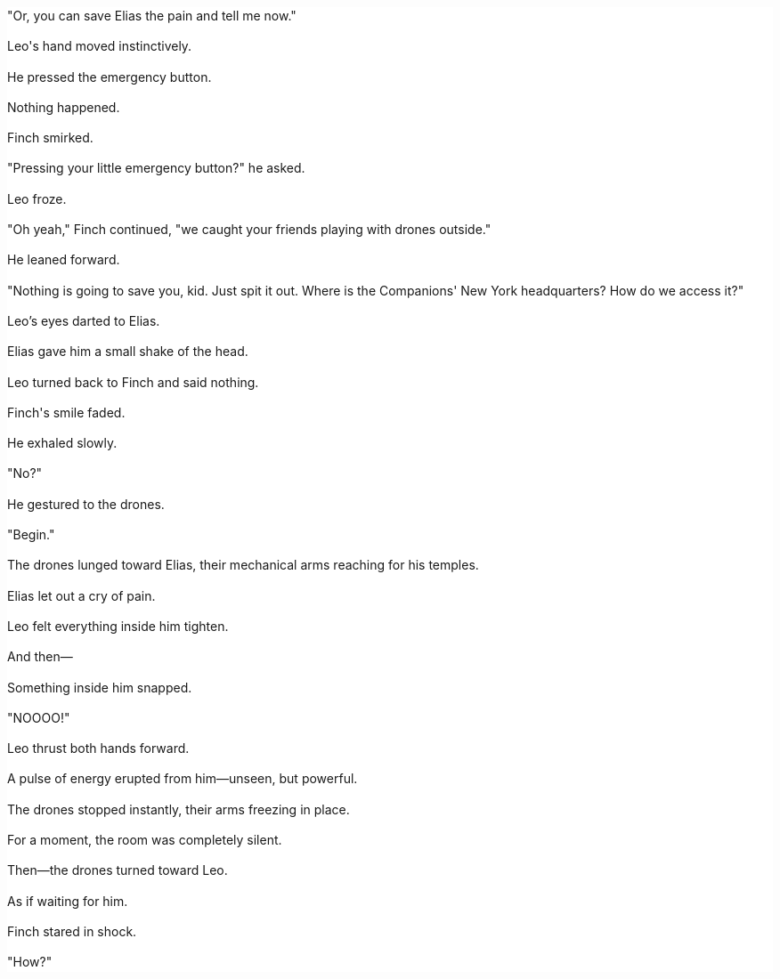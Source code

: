 "Or, you can save Elias the pain and tell me now."  

Leo's hand moved instinctively.  

He pressed the emergency button.  

Nothing happened.  

Finch smirked.  

"Pressing your little emergency button?" he asked.  

Leo froze.

"Oh yeah," Finch continued, "we caught your friends playing with drones outside."  

He leaned forward.  

"Nothing is going to save you, kid. Just spit it out. Where is the Companions' New York headquarters? How do we access it?"  

Leo’s eyes darted to Elias.  

Elias gave him a small shake of the head.  

Leo turned back to Finch and said nothing.  

Finch's smile faded.  

He exhaled slowly.  

"No?"  

He gestured to the drones.  

"Begin."  

The drones lunged toward Elias, their mechanical arms reaching for his temples.  

Elias let out a cry of pain.  

Leo felt everything inside him tighten.  

And then—  

Something inside him snapped.  

"NOOOO!"  

Leo thrust both hands forward.  

A pulse of energy erupted from him—unseen, but powerful.  

The drones stopped instantly, their arms freezing in place.  

For a moment, the room was completely silent.  

Then—the drones turned toward Leo.  

As if waiting for him.  

Finch stared in shock.  

"How?"  
